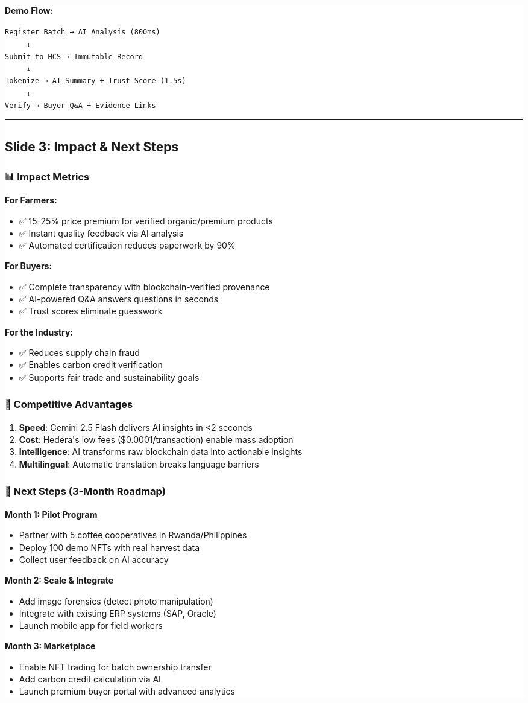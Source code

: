 **Demo Flow:**
```
Register Batch → AI Analysis (800ms)
     ↓
Submit to HCS → Immutable Record
     ↓
Tokenize → AI Summary + Trust Score (1.5s)
     ↓
Verify → Buyer Q&A + Evidence Links
```

---

## Slide 3: Impact & Next Steps

### 📊 Impact Metrics

**For Farmers:**
- ✅ 15-25% price premium for verified organic/premium products
- ✅ Instant quality feedback via AI analysis
- ✅ Automated certification reduces paperwork by 90%

**For Buyers:**
- ✅ Complete transparency with blockchain-verified provenance
- ✅ AI-powered Q&A answers questions in seconds
- ✅ Trust scores eliminate guesswork

**For the Industry:**
- ✅ Reduces supply chain fraud
- ✅ Enables carbon credit verification
- ✅ Supports fair trade and sustainability goals

### 🎯 Competitive Advantages

1. **Speed**: Gemini 2.5 Flash delivers AI insights in <2 seconds
2. **Cost**: Hedera's low fees ($0.0001/transaction) enable mass adoption
3. **Intelligence**: AI transforms raw blockchain data into actionable insights
4. **Multilingual**: Automatic translation breaks language barriers

### 🚀 Next Steps (3-Month Roadmap)

**Month 1: Pilot Program**
- Partner with 5 coffee cooperatives in Rwanda/Philippines
- Deploy 100 demo NFTs with real harvest data
- Collect user feedback on AI accuracy

**Month 2: Scale & Integrate**
- Add image forensics (detect photo manipulation)
- Integrate with existing ERP systems (SAP, Oracle)
- Launch mobile app for field workers

**Month 3: Marketplace**
- Enable NFT trading for batch ownership transfer
- Add carbon credit calculation via AI
- Launch premium buyer portal with advanced analytics
